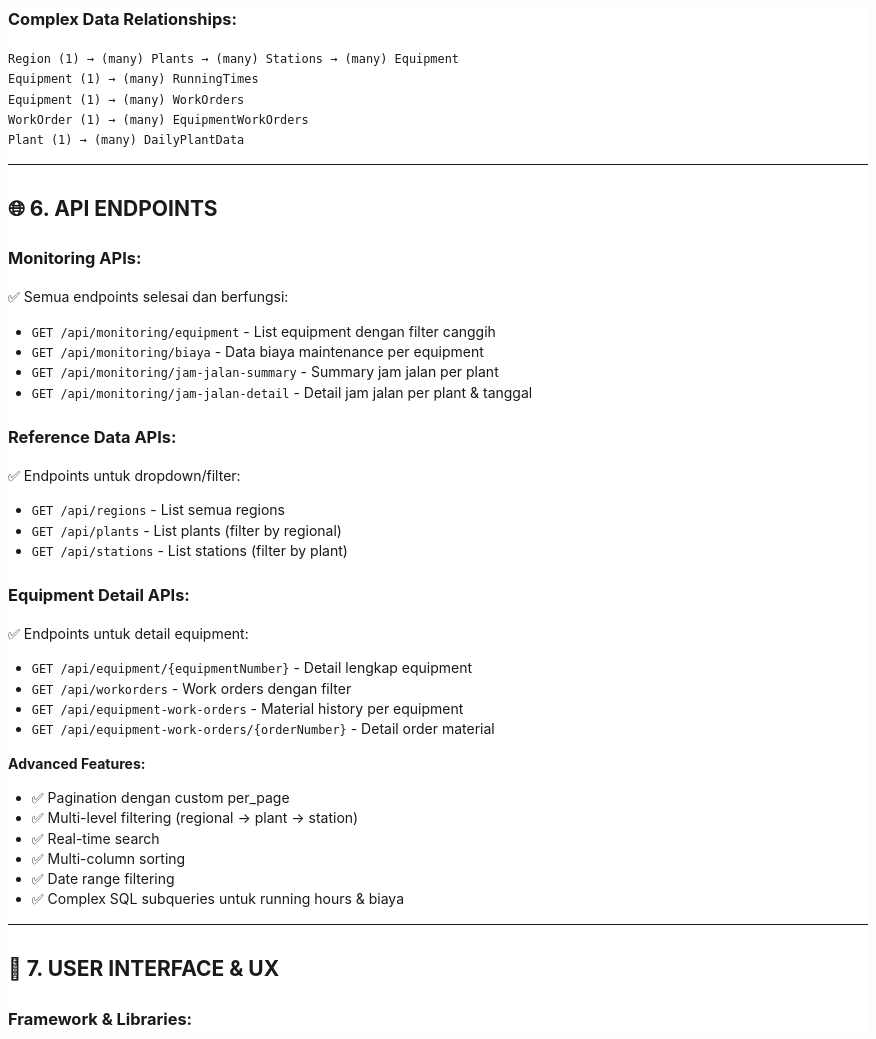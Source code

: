 ### **Complex Data Relationships:**

```
Region (1) → (many) Plants → (many) Stations → (many) Equipment
Equipment (1) → (many) RunningTimes
Equipment (1) → (many) WorkOrders
WorkOrder (1) → (many) EquipmentWorkOrders
Plant (1) → (many) DailyPlantData
```

---

## 🌐 6. API ENDPOINTS

### **Monitoring APIs:**

✅ Semua endpoints selesai dan berfungsi:

- `GET /api/monitoring/equipment` - List equipment dengan filter canggih
- `GET /api/monitoring/biaya` - Data biaya maintenance per equipment
- `GET /api/monitoring/jam-jalan-summary` - Summary jam jalan per plant
- `GET /api/monitoring/jam-jalan-detail` - Detail jam jalan per plant & tanggal

### **Reference Data APIs:**

✅ Endpoints untuk dropdown/filter:

- `GET /api/regions` - List semua regions
- `GET /api/plants` - List plants (filter by regional)
- `GET /api/stations` - List stations (filter by plant)

### **Equipment Detail APIs:**

✅ Endpoints untuk detail equipment:

- `GET /api/equipment/{equipmentNumber}` - Detail lengkap equipment
- `GET /api/workorders` - Work orders dengan filter
- `GET /api/equipment-work-orders` - Material history per equipment
- `GET /api/equipment-work-orders/{orderNumber}` - Detail order material

**Advanced Features:**

- ✅ Pagination dengan custom per_page
- ✅ Multi-level filtering (regional → plant → station)
- ✅ Real-time search
- ✅ Multi-column sorting
- ✅ Date range filtering
- ✅ Complex SQL subqueries untuk running hours & biaya

---

## 🎨 7. USER INTERFACE & UX

### **Framework & Libraries:**
